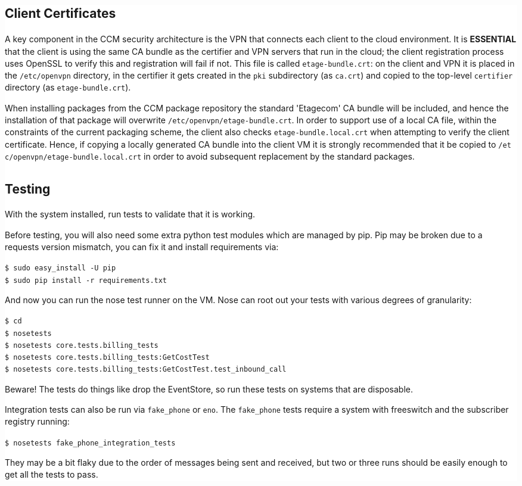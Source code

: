 
Client Certificates
-------------------

A key component in the CCM security architecture is the VPN that
connects each client to the cloud environment. It is **ESSENTIAL**
that the client is using the same CA bundle as the certifier and VPN
servers that run in the cloud; the client registration process uses
OpenSSL to verify this and registration will fail if not. This file is
called `etage-bundle.crt`: on the client and VPN it is placed in the
`/etc/openvpn` directory, in the certifier it gets created in the
`pki` subdirectory (as `ca.crt`) and copied to the top-level
`certifier` directory (as `etage-bundle.crt`).

When installing packages from the CCM package repository the standard
'Etagecom' CA bundle will be included, and hence the installation of
that package will overwrite `/etc/openvpn/etage-bundle.crt`. In order
to support use of a local CA file, within the constraints of the
current packaging scheme, the client also checks
`etage-bundle.local.crt` when attempting to verify the client
certificate. Hence, if copying a locally generated CA bundle into the
client VM it is strongly recommended that it be copied to
`/etc/openvpn/etage-bundle.local.crt` in order to avoid subsequent
replacement by the standard packages.

Testing
-------

With the system installed, run tests to validate that it is working.

Before testing, you will also need some extra python test modules
which are managed by pip.  Pip may be broken due to a requests version
mismatch, you can fix it and install requirements via:

    $ sudo easy_install -U pip
    $ sudo pip install -r requirements.txt

And now you can run the nose test runner on the VM. Nose can root out
your tests with various degrees of granularity:

    $ cd
    $ nosetests
    $ nosetests core.tests.billing_tests
    $ nosetests core.tests.billing_tests:GetCostTest
    $ nosetests core.tests.billing_tests:GetCostTest.test_inbound_call

Beware!  The tests do things like drop the EventStore, so run these
tests on systems that are disposable.

Integration tests can also be run via `fake_phone` or `eno`. The
`fake_phone` tests require a system with freeswitch and the subscriber
registry running:

    $ nosetests fake_phone_integration_tests

They may be a bit flaky due to the order of messages being sent and
received, but two or three runs should be easily enough to get all the
tests to pass.
